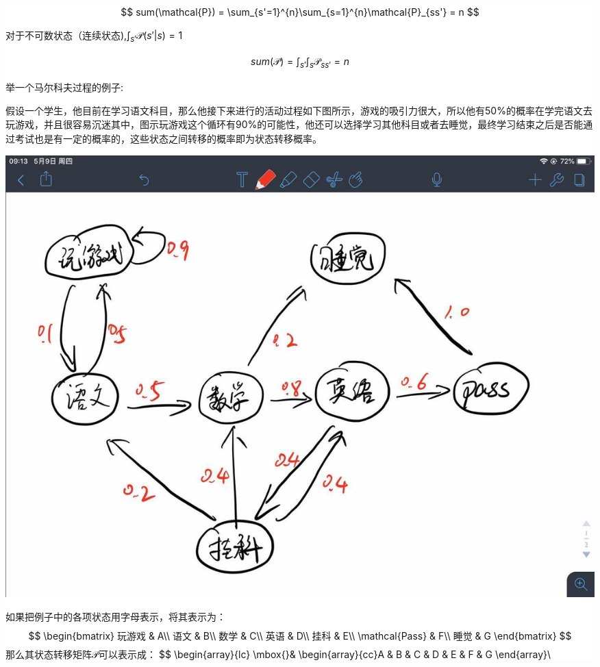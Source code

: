 $$
sum(\mathcal{P}) = \sum_{s'=1}^{n}\sum_{s=1}^{n}\mathcal{P}_{ss'} = n
$$

对于不可数状态（连续状态),$\int_{s'}\mathcal{P}(s'|s)=1$

$$
sum(\mathcal{P}) = \int_{s'}\int_{s}\mathcal{P}_{ss'} = n
$$

举一个马尔科夫过程的例子:

假设一个学生，他目前在学习语文科目，那么他接下来进行的活动过程如下图所示，游戏的吸引力很大，所以他有50%的概率在学完语文去玩游戏，并且很容易沉迷其中，图示玩游戏这个循环有90%的可能性，他还可以选择学习其他科目或者去睡觉，最终学习结束之后是否能通过考试也是有一定的概率的，这些状态之间转移的概率即为状态转移概率。

![](./强化学习之MDP马尔科夫决策过程/MP.jpg)

如果把例子中的各项状态用字母表示，将其表示为：
$$
\begin{bmatrix}
玩游戏 & A\\ 
语文 & B\\ 
数学 & C\\ 
英语 & D\\ 
挂科 & E\\ 
\mathcal{Pass} & F\\ 
睡觉 & G
\end{bmatrix}
$$
那么其状态转移矩阵$\mathcal{P}$可以表示成：
$$
\begin{array}{lc}
\mbox{}&
\begin{array}{cc}A & B & C & D & E & F & G \end{array}\\